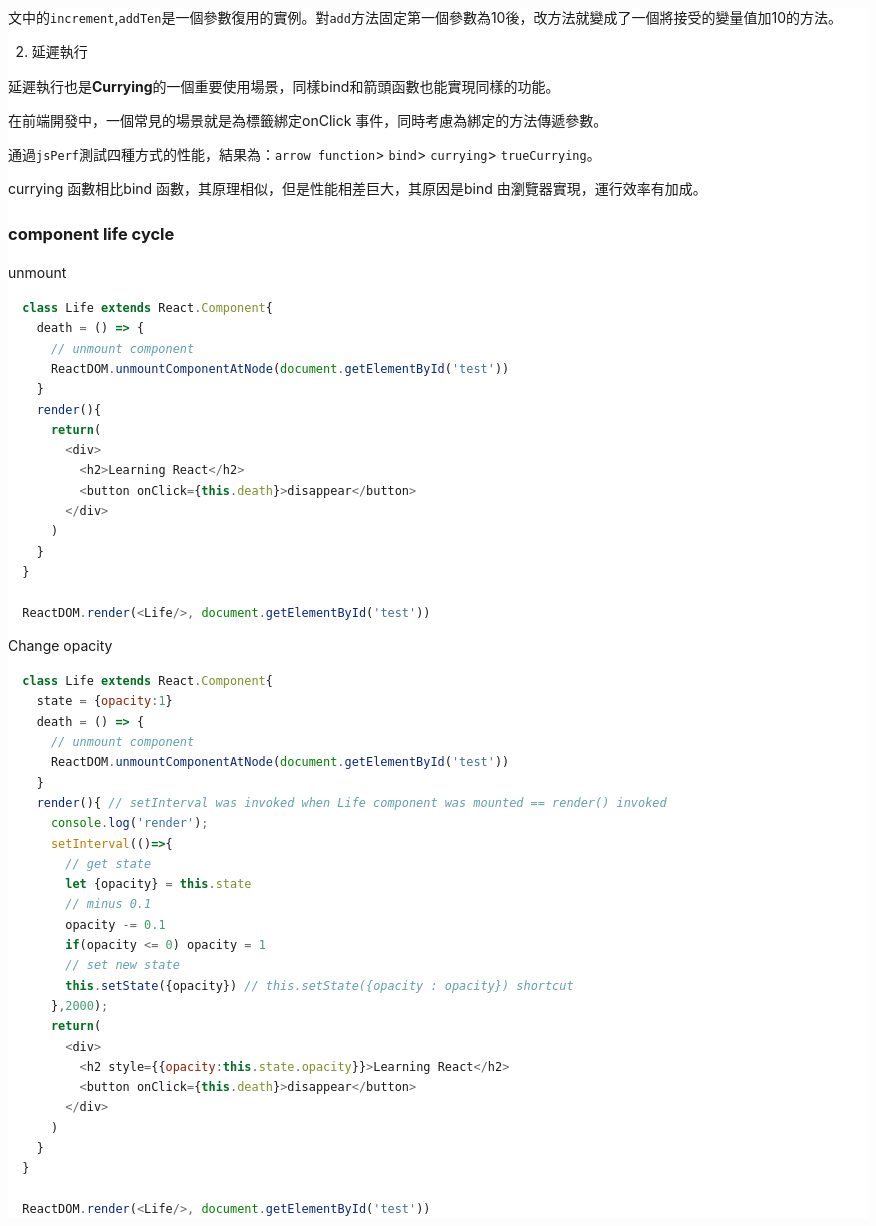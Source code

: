 文中的`increment`,`addTen`是一個參數復用的實例。對`add`方法固定第一個參數為10後，改方法就變成了一個將接受的變量值加10的方法。

2. 延遲執行

延遲執行也是**Currying**的一個重要使用場景，同樣bind和箭頭函數也能實現同樣的功能。

在前端開發中，一個常見的場景就是為標籤綁定onClick 事件，同時考慮為綁定的方法傳遞參數。

通過`jsPerf`測試四種方式的性能，結果為：`arrow function`> `bind`> `currying`> `trueCurrying`。

currying 函數相比bind 函數，其原理相似，但是性能相差巨大，其原因是bind 由瀏覽器實現，運行效率有加成。

### component life cycle

unmount

```js
  class Life extends React.Component{
    death = () => {
      // unmount component
      ReactDOM.unmountComponentAtNode(document.getElementById('test'))
    }
    render(){
      return(
        <div>
          <h2>Learning React</h2>
          <button onClick={this.death}>disappear</button>
        </div>
      )
    }
  }

  ReactDOM.render(<Life/>, document.getElementById('test'))
```

Change opacity

```js
  class Life extends React.Component{
    state = {opacity:1}
    death = () => {
      // unmount component
      ReactDOM.unmountComponentAtNode(document.getElementById('test'))
    }
    render(){ // setInterval was invoked when Life component was mounted == render() invoked
      console.log('render');
      setInterval(()=>{
        // get state
        let {opacity} = this.state
        // minus 0.1
        opacity -= 0.1
        if(opacity <= 0) opacity = 1
        // set new state
        this.setState({opacity}) // this.setState({opacity : opacity}) shortcut
      },2000);
      return(
        <div>
          <h2 style={{opacity:this.state.opacity}}>Learning React</h2>
          <button onClick={this.death}>disappear</button>
        </div>
      )
    }
  }

  ReactDOM.render(<Life/>, document.getElementById('test'))
```
